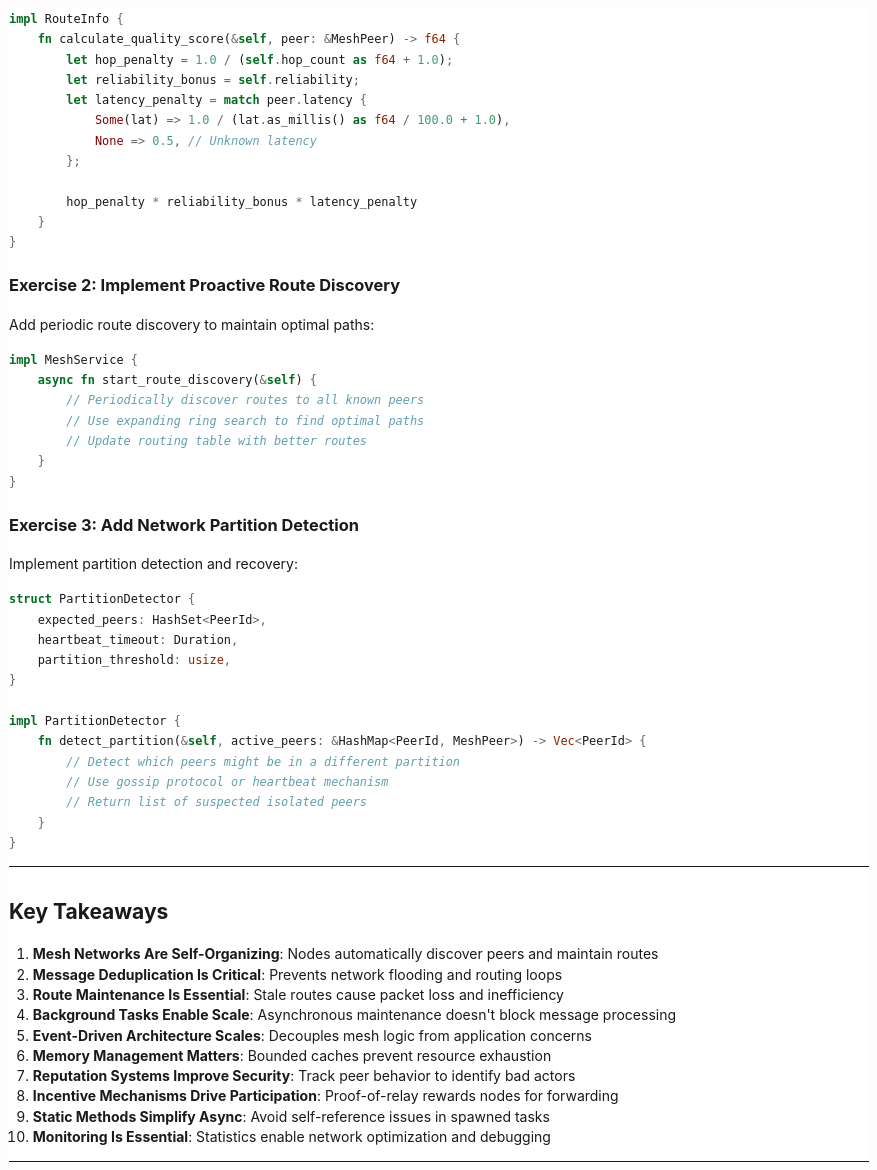 ```rust
impl RouteInfo {
    fn calculate_quality_score(&self, peer: &MeshPeer) -> f64 {
        let hop_penalty = 1.0 / (self.hop_count as f64 + 1.0);
        let reliability_bonus = self.reliability;
        let latency_penalty = match peer.latency {
            Some(lat) => 1.0 / (lat.as_millis() as f64 / 100.0 + 1.0),
            None => 0.5, // Unknown latency
        };
        
        hop_penalty * reliability_bonus * latency_penalty
    }
}
```

### Exercise 2: Implement Proactive Route Discovery
Add periodic route discovery to maintain optimal paths:

```rust
impl MeshService {
    async fn start_route_discovery(&self) {
        // Periodically discover routes to all known peers
        // Use expanding ring search to find optimal paths
        // Update routing table with better routes
    }
}
```

### Exercise 3: Add Network Partition Detection
Implement partition detection and recovery:

```rust
struct PartitionDetector {
    expected_peers: HashSet<PeerId>,
    heartbeat_timeout: Duration,
    partition_threshold: usize,
}

impl PartitionDetector {
    fn detect_partition(&self, active_peers: &HashMap<PeerId, MeshPeer>) -> Vec<PeerId> {
        // Detect which peers might be in a different partition
        // Use gossip protocol or heartbeat mechanism
        // Return list of suspected isolated peers
    }
}
```

---

## Key Takeaways

1. **Mesh Networks Are Self-Organizing**: Nodes automatically discover peers and maintain routes
2. **Message Deduplication Is Critical**: Prevents network flooding and routing loops
3. **Route Maintenance Is Essential**: Stale routes cause packet loss and inefficiency
4. **Background Tasks Enable Scale**: Asynchronous maintenance doesn't block message processing
5. **Event-Driven Architecture Scales**: Decouples mesh logic from application concerns
6. **Memory Management Matters**: Bounded caches prevent resource exhaustion
7. **Reputation Systems Improve Security**: Track peer behavior to identify bad actors
8. **Incentive Mechanisms Drive Participation**: Proof-of-relay rewards nodes for forwarding
9. **Static Methods Simplify Async**: Avoid self-reference issues in spawned tasks
10. **Monitoring Is Essential**: Statistics enable network optimization and debugging

---